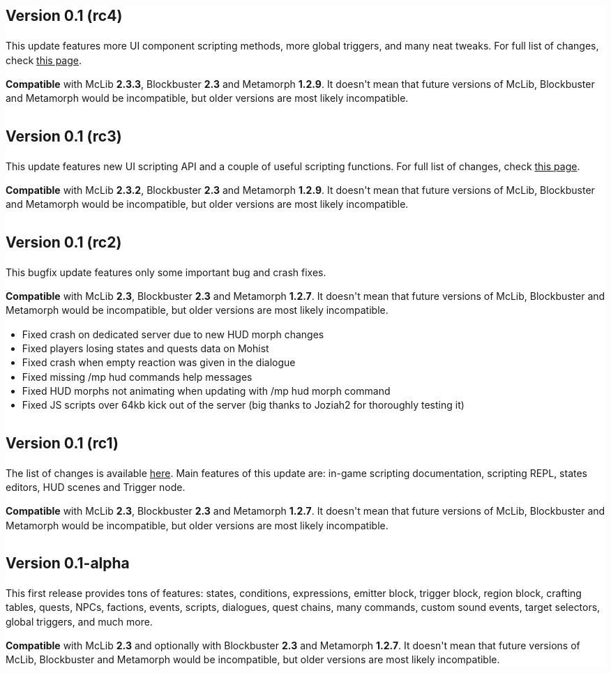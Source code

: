 ## Version 0.1 (rc4)

This update features more UI component scripting methods, more global triggers, and many neat tweaks. For full list of changes, check [this page](https://github.com/mchorse/mappet/wiki/Change-log#-rc3-to--rc4).

**Compatible** with McLib **2.3.3**, Blockbuster **2.3** and Metamorph **1.2.9**. It doesn't mean that future versions of McLib, Blockbuster and Metamorph would be incompatible, but older versions are most likely incompatible.

## Version 0.1 (rc3)

This update features new UI scripting API and a couple of useful scripting functions. For full list of changes, check [this page](https://github.com/mchorse/mappet/wiki/Change-log#-rc1-to--rc3).

**Compatible** with McLib **2.3.2**, Blockbuster **2.3** and Metamorph **1.2.9**. It doesn't mean that future versions of McLib, Blockbuster and Metamorph would be incompatible, but older versions are most likely incompatible.

## Version 0.1 (rc2)

This bugfix update features only some important bug and crash fixes.

**Compatible** with McLib **2.3**, Blockbuster **2.3** and Metamorph **1.2.7**. It doesn't mean that future versions of McLib, Blockbuster and Metamorph would be incompatible, but older versions are most likely incompatible.

* Fixed crash on dedicated server due to new HUD morph changes
* Fixed players losing states and quests data on Mohist
* Fixed crash when empty reaction was given in the dialogue
* Fixed missing /mp hud commands help messages
* Fixed HUD morphs not animating when updating with /mp hud morph command
* Fixed JS scripts over 64kb kick out of the server (big thanks to Joziah2 for thoroughly testing it)

## Version 0.1 (rc1)

The list of changes is available [here](https://github.com/mchorse/mappet/wiki/Change-log#-dev3-to--rc1). Main features of this update are: in-game scripting documentation, scripting REPL, states editors, HUD scenes and Trigger node.

**Compatible** with McLib **2.3**, Blockbuster **2.3** and Metamorph **1.2.7**. It doesn't mean that future versions of McLib, Blockbuster and Metamorph would be incompatible, but older versions are most likely incompatible.

## Version 0.1-alpha

This first release provides tons of features: states, conditions, expressions, emitter block, trigger block, region block, crafting tables, quests, NPCs, factions, events, scripts, dialogues, quest chains, many commands, custom sound events, target selectors, global triggers, and much more.

**Compatible** with McLib **2.3** and optionally with Blockbuster **2.3** and Metamorph **1.2.7**. It doesn't mean that future versions of McLib, Blockbuster and Metamorph would be incompatible, but older versions are most likely incompatible.